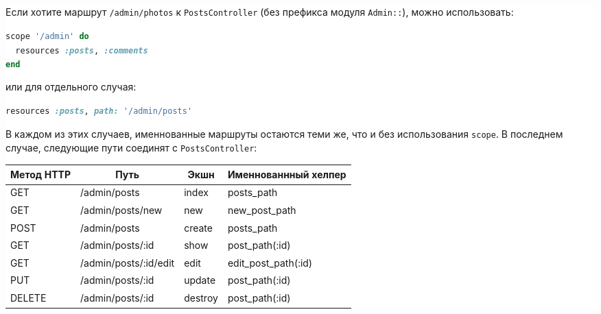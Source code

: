 Если хотите маршрут `/admin/photos` к `PostsController` (без префикса модуля `Admin::`), можно использовать:

```ruby
scope '/admin' do
  resources :posts, :comments
end
```

или для отдельного случая:

```ruby
resources :posts, path: '/admin/posts'
```

В каждом из этих случаев, именнованные маршруты остаются теми же, что и без использования `scope`. В последнем случае, следующие пути соединят с `PostsController`:

| Метод HTTP | Путь                  | Экшн    | Именнованнный хелпер |
| ---------- | --------------------- | ------- | -------------------- |
| GET        | /admin/posts          |index    | posts_path           |
| GET        | /admin/posts/new      |new      | new_post_path        |
| POST       | /admin/posts          |create   | posts_path           |
| GET        | /admin/posts/:id      |show     | post_path(:id)       |
| GET        | /admin/posts/:id/edit |edit     | edit_post_path(:id)  |
| PUT        | /admin/posts/:id      |update   | post_path(:id)       |
| DELETE     | /admin/posts/:id      |destroy  | post_path(:id)       |
